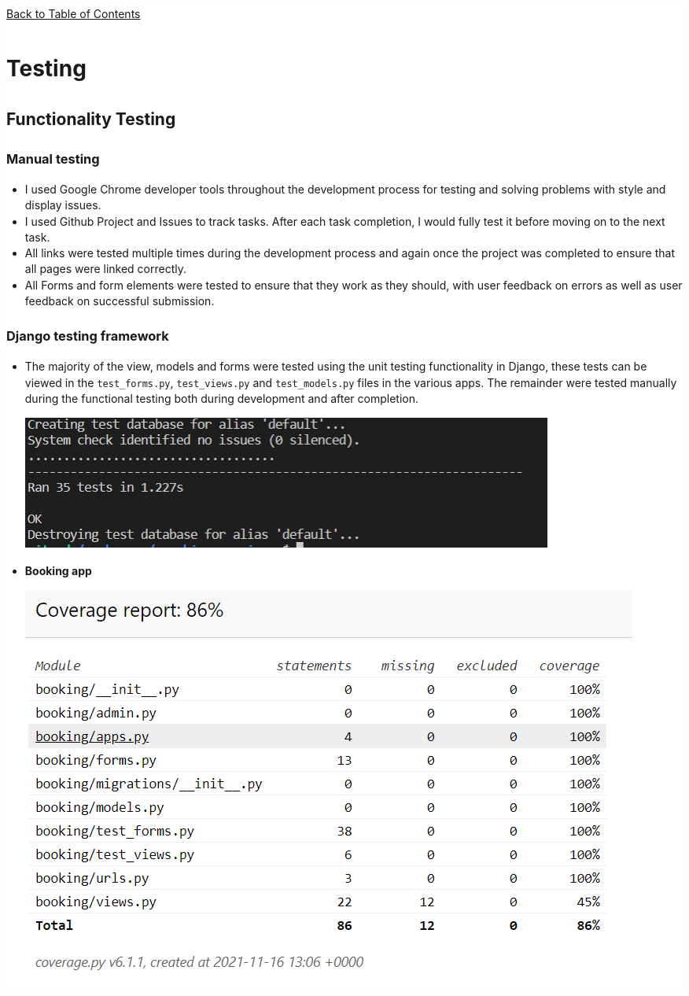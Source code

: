 [Back to Table of Contents](https://github.com/Michelle3334/coaching-warriors#table-of-contents)

# Testing
## Functionality Testing
### Manual testing
* I used Google Chrome developer tools throughout the development process for testing and solving problems with style and display issues.
* I used Github Project and Issues to track tasks. After each task completion, I would fully test it before moving on to the next task.
* All links were tested multiple times during the development process and again once the project was completed to ensure that all pages were linked correctly.
* All Forms and form elements were tested to ensure that they work as they should, with user feedback on errors as well as user feedback on successful submission.

### Django testing framework

* The majority of the view, models and forms were tested using the unit testing functionality in Django, these tests can be viewed in the <code>test_forms.py</code>, <code>test_views.py</code> and <code>test_models.py</code> files in the various apps. The remainder were tested manually during the functional testing both during development and after completion.

    <img src="media/images/tests.PNG">
    
* **Booking app**

    <img src="media/images/booking_coverage.PNG">
